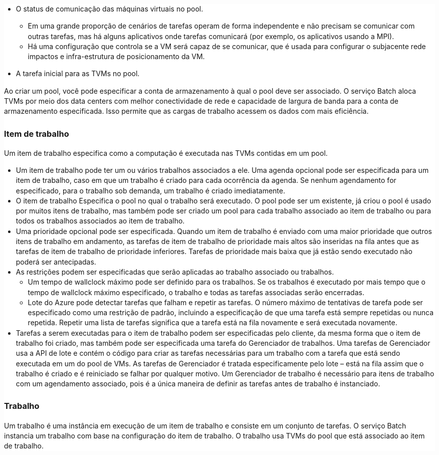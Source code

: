 - O status de comunicação das máquinas virtuais no pool.
 	- Em uma grande proporção de cenários de tarefas operam de forma independente e não precisam se comunicar com outras tarefas, mas há alguns aplicativos onde tarefas comunicará (por exemplo, os aplicativos usando a MPI).
	- Há uma configuração que controla se a VM será capaz de se comunicar, que é usada para configurar o subjacente rede impactos e infra-estrutura de posicionamento da VM.

- A tarefa inicial para as TVMs no pool.

Ao criar um pool, você pode especificar a conta de armazenamento à qual o pool deve ser associado. O serviço Batch aloca TVMs por meio dos data centers com melhor conectividade de rede e capacidade de largura de banda para a conta de armazenamento especificada. Isso permite que as cargas de trabalho acessem os dados com mais eficiência.

### <a name="workitem"></a>Item de trabalho

Um item de trabalho especifica como a computação é executada nas TVMs contidas em um pool.

- Um item de trabalho pode ter um ou vários trabalhos associados a ele. Uma agenda opcional pode ser especificada para um item de trabalho, caso em que um trabalho é criado para cada ocorrência da agenda. Se nenhum agendamento for especificado, para o trabalho sob demanda, um trabalho é criado imediatamente.
- O item de trabalho Especifica o pool no qual o trabalho será executado. O pool pode ser um existente, já criou o pool é usado por muitos itens de trabalho, mas também pode ser criado um pool para cada trabalho associado ao item de trabalho ou para todos os trabalhos associados ao item de trabalho.
- Uma prioridade opcional pode ser especificada. Quando um item de trabalho é enviado com uma maior prioridade que outros itens de trabalho em andamento, as tarefas de item de trabalho de prioridade mais altos são inseridas na fila antes que as tarefas de item de trabalho de prioridade inferiores. Tarefas de prioridade mais baixa que já estão sendo executado não poderá ser antecipadas.
- As restrições podem ser especificadas que serão aplicadas ao trabalho associado ou trabalhos.
	- Um tempo de wallclock máximo pode ser definido para os trabalhos. Se os trabalhos é executado por mais tempo que o tempo de wallclock máximo especificado, o trabalho e todas as tarefas associadas serão encerradas.
	- Lote do Azure pode detectar tarefas que falham e repetir as tarefas. O número máximo de tentativas de tarefa pode ser especificado como uma restrição de padrão, incluindo a especificação de que uma tarefa está sempre repetidas ou nunca repetida. Repetir uma lista de tarefas significa que a tarefa está na fila novamente e será executada novamente.
- Tarefas a serem executadas para o item de trabalho podem ser especificadas pelo cliente, da mesma forma que o item de trabalho foi criado, mas também pode ser especificada uma tarefa do Gerenciador de trabalhos. Uma tarefas de Gerenciador usa a API de lote e contém o código para criar as tarefas necessárias para um trabalho com a tarefa que está sendo executada em um do pool de VMs. As tarefas de Gerenciador é tratada especificamente pelo lote – está na fila assim que o trabalho é criado e é reiniciado se falhar por qualquer motivo. Um Gerenciador de trabalho é necessário para itens de trabalho com um agendamento associado, pois é a única maneira de definir as tarefas antes de trabalho é instanciado.

### <a name="job"></a>Trabalho

Um trabalho é uma instância em execução de um item de trabalho e consiste em um conjunto de tarefas. O serviço Batch instancia um trabalho com base na configuração do item de trabalho. O trabalho usa TVMs do pool que está associado ao item de trabalho.
